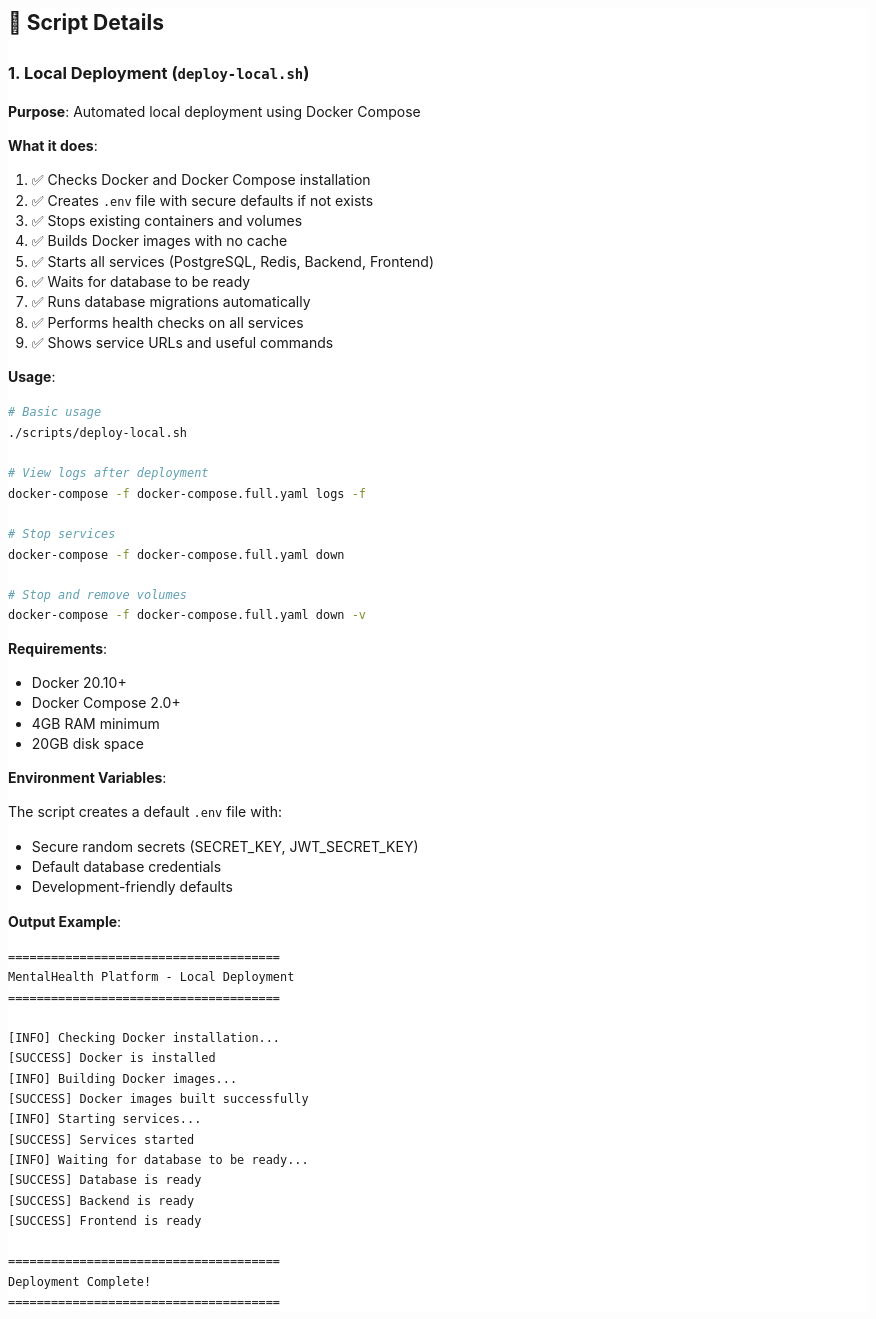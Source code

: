 
## 📖 Script Details

### 1. Local Deployment (`deploy-local.sh`)

**Purpose**: Automated local deployment using Docker Compose

**What it does**:
1. ✅ Checks Docker and Docker Compose installation
2. ✅ Creates `.env` file with secure defaults if not exists
3. ✅ Stops existing containers and volumes
4. ✅ Builds Docker images with no cache
5. ✅ Starts all services (PostgreSQL, Redis, Backend, Frontend)
6. ✅ Waits for database to be ready
7. ✅ Runs database migrations automatically
8. ✅ Performs health checks on all services
9. ✅ Shows service URLs and useful commands

**Usage**:
```bash
# Basic usage
./scripts/deploy-local.sh

# View logs after deployment
docker-compose -f docker-compose.full.yaml logs -f

# Stop services
docker-compose -f docker-compose.full.yaml down

# Stop and remove volumes
docker-compose -f docker-compose.full.yaml down -v
```

**Requirements**:
- Docker 20.10+
- Docker Compose 2.0+
- 4GB RAM minimum
- 20GB disk space

**Environment Variables**:

The script creates a default `.env` file with:
- Secure random secrets (SECRET_KEY, JWT_SECRET_KEY)
- Default database credentials
- Development-friendly defaults

**Output Example**:
```
======================================
MentalHealth Platform - Local Deployment
======================================

[INFO] Checking Docker installation...
[SUCCESS] Docker is installed
[INFO] Building Docker images...
[SUCCESS] Docker images built successfully
[INFO] Starting services...
[SUCCESS] Services started
[INFO] Waiting for database to be ready...
[SUCCESS] Database is ready
[SUCCESS] Backend is ready
[SUCCESS] Frontend is ready

======================================
Deployment Complete!
======================================
```